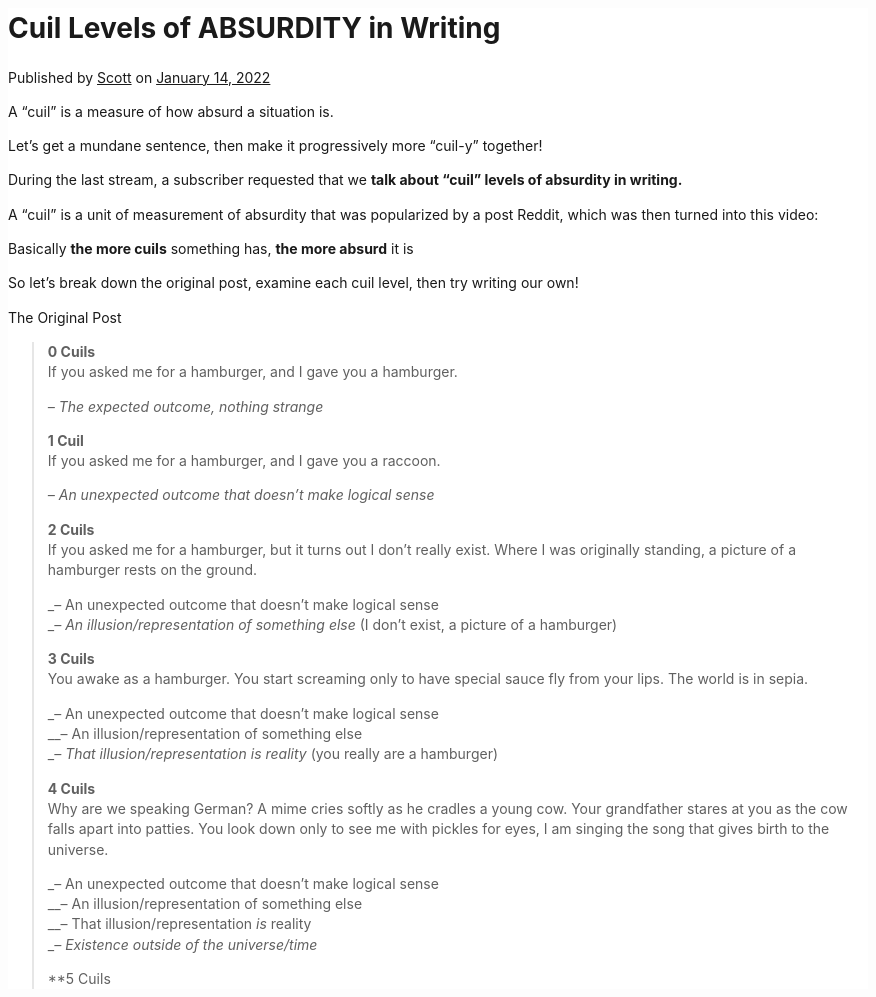 # Cuil Levels of ABSURDITY in Writing

Published by [Scott](http://scottwritesstuff.com/author/scotthenrywilson/) on [January 14, 2022](http://scottwritesstuff.com/2022/01/)

A “cuil” is a measure of how absurd a situation is.

Let’s get a mundane sentence, then make it progressively more “cuil-y” together!

During the last stream, a subscriber requested that we **talk about “cuil” levels of absurdity in writing.**

A “cuil” is a unit of measurement of absurdity that was popularized by a post Reddit, which was then turned into this video:

Basically **the more cuils** something has, **the more absurd** it is

So let’s break down the original post, examine each cuil level, then try writing our own!

The Original Post

> **0 Cuils**  
> If you asked me for a hamburger, and I gave you a hamburger.  
> 
> _– The expected outcome, nothing strange_
> 
> **1 Cuil**  
> If you asked me for a hamburger, and I gave you a raccoon.  
> 
> _– An unexpected outcome that doesn’t make logical sense_
> 
> **2 Cuils**  
> If you asked me for a hamburger, but it turns out I don’t really exist. Where I was originally standing, a picture of a hamburger rests on the ground.
> 
> _– An unexpected outcome that doesn’t make logical sense  
> __– An illusion/representation of something else_ (I don’t exist, a picture of a hamburger)
> 
> **3 Cuils**  
> You awake as a hamburger. You start screaming only to have special sauce fly from your lips. The world is in sepia.  
> 
> _– An unexpected outcome that doesn’t make logical sense  
> __– An illusion/representation of something else  
> __– That illusion/representation *is* reality_ (you really are a hamburger)
> 
> **4 Cuils**  
> Why are we speaking German? A mime cries softly as he cradles a young cow. Your grandfather stares at you as the cow falls apart into patties. You look down only to see me with pickles for eyes, I am singing the song that gives birth to the universe.
> 
> _– An unexpected outcome that doesn’t make logical sense  
> __– An illusion/representation of something else  
> __– That illusion/representation *is* reality  
> __– Existence outside of the universe/time_
> 
> **5 Cuils  